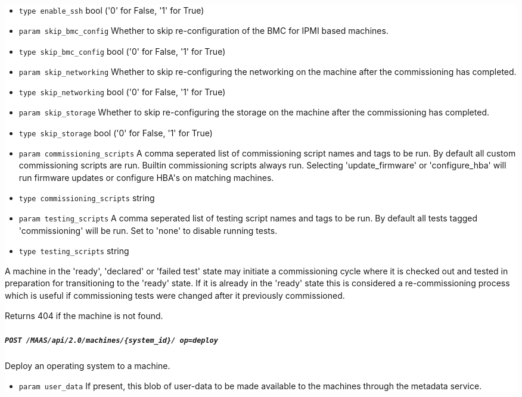 - `type enable_ssh`
   bool ('0' for False, '1' for True)

- `param skip_bmc_config`
   Whether to skip re-configuration of the BMC
   for IPMI based machines.

- `type skip_bmc_config`
   bool ('0' for False, '1' for True)

- `param skip_networking`
   Whether to skip re-configuring the networking
   on the machine after the commissioning has completed.

- `type skip_networking`
   bool ('0' for False, '1' for True)

- `param skip_storage`
   Whether to skip re-configuring the storage
   on the machine after the commissioning has completed.

- `type skip_storage`
   bool ('0' for False, '1' for True)

- `param commissioning_scripts`
   A comma seperated list of commissioning
   script names and tags to be run. By default all custom commissioning
   scripts are run. Builtin commissioning scripts always run. Selecting
   'update_firmware' or 'configure_hba' will run firmware updates or
   configure HBA's on matching machines.

- `type commissioning_scripts`
   string

- `param testing_scripts`
   A comma seperated list of testing script names
   and tags to be run. By default all tests tagged 'commissioning' will
   be run. Set to 'none' to disable running tests.

- `type testing_scripts`
   string

A machine in the 'ready', 'declared' or 'failed test' state may initiate a
commissioning cycle where it is checked out and tested in preparation for
transitioning to the 'ready' state. If it is already in the 'ready' state this
is considered a re-commissioning process which is useful if commissioning
tests were changed after it previously commissioned.

Returns 404 if the machine is not found.

##### `POST /MAAS/api/2.0/machines/{system_id}/ op=deploy`

Deploy an operating system to a machine.

- `param user_data`
   If present, this blob of user-data to be made
   available to the machines through the metadata service.
